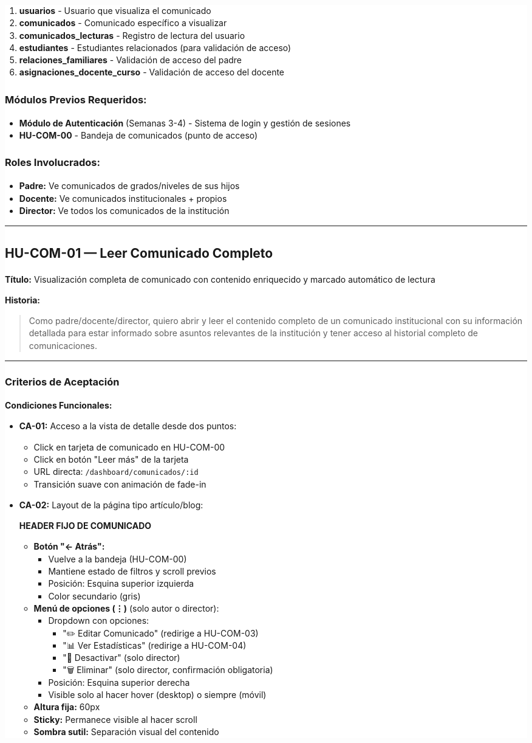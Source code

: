 1. **usuarios** - Usuario que visualiza el comunicado
2. **comunicados** - Comunicado específico a visualizar
3. **comunicados_lecturas** - Registro de lectura del usuario
4. **estudiantes** - Estudiantes relacionados (para validación de acceso)
5. **relaciones_familiares** - Validación de acceso del padre
6. **asignaciones_docente_curso** - Validación de acceso del docente

### **Módulos Previos Requeridos:**

- **Módulo de Autenticación** (Semanas 3-4) - Sistema de login y gestión de sesiones
- **HU-COM-00** - Bandeja de comunicados (punto de acceso)

### **Roles Involucrados:**

- **Padre:** Ve comunicados de grados/niveles de sus hijos
- **Docente:** Ve comunicados institucionales + propios
- **Director:** Ve todos los comunicados de la institución

---

## **HU-COM-01 — Leer Comunicado Completo**

**Título:** Visualización completa de comunicado con contenido enriquecido y marcado automático de lectura

**Historia:**

> Como padre/docente/director, quiero abrir y leer el contenido completo de un comunicado institucional con su información detallada para estar informado sobre asuntos relevantes de la institución y tener acceso al historial completo de comunicaciones.
> 

---

### **Criterios de Aceptación**

**Condiciones Funcionales:**

- **CA-01:** Acceso a la vista de detalle desde dos puntos:
    - Click en tarjeta de comunicado en HU-COM-00
    - Click en botón "Leer más" de la tarjeta
    - URL directa: `/dashboard/comunicados/:id`
    - Transición suave con animación de fade-in
- **CA-02:** Layout de la página tipo artículo/blog:
    
    **HEADER FIJO DE COMUNICADO**
    
    - **Botón "← Atrás":**
        - Vuelve a la bandeja (HU-COM-00)
        - Mantiene estado de filtros y scroll previos
        - Posición: Esquina superior izquierda
        - Color secundario (gris)
    - **Menú de opciones (⋮)** (solo autor o director):
        - Dropdown con opciones:
            - "✏️ Editar Comunicado" (redirige a HU-COM-03)
            - "📊 Ver Estadísticas" (redirige a HU-COM-04)
            - "🚫 Desactivar" (solo director)
            - "🗑️ Eliminar" (solo director, confirmación obligatoria)
        - Posición: Esquina superior derecha
        - Visible solo al hacer hover (desktop) o siempre (móvil)
    - **Altura fija:** 60px
    - **Sticky:** Permanece visible al hacer scroll
    - **Sombra sutil:** Separación visual del contenido
    